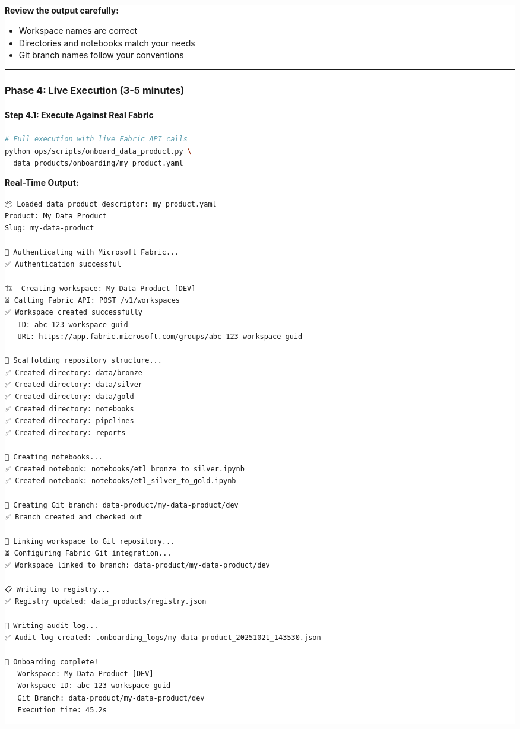 **Review the output carefully:**
- Workspace names are correct
- Directories and notebooks match your needs
- Git branch names follow your conventions

---

### **Phase 4: Live Execution** (3-5 minutes)

#### Step 4.1: Execute Against Real Fabric

```bash
# Full execution with live Fabric API calls
python ops/scripts/onboard_data_product.py \
  data_products/onboarding/my_product.yaml
```

**Real-Time Output:**
```
📦 Loaded data product descriptor: my_product.yaml
Product: My Data Product
Slug: my-data-product

🔐 Authenticating with Microsoft Fabric...
✅ Authentication successful

🏗️  Creating workspace: My Data Product [DEV]
⏳ Calling Fabric API: POST /v1/workspaces
✅ Workspace created successfully
   ID: abc-123-workspace-guid
   URL: https://app.fabric.microsoft.com/groups/abc-123-workspace-guid

📁 Scaffolding repository structure...
✅ Created directory: data/bronze
✅ Created directory: data/silver
✅ Created directory: data/gold
✅ Created directory: notebooks
✅ Created directory: pipelines
✅ Created directory: reports

📓 Creating notebooks...
✅ Created notebook: notebooks/etl_bronze_to_silver.ipynb
✅ Created notebook: notebooks/etl_silver_to_gold.ipynb

🌿 Creating Git branch: data-product/my-data-product/dev
✅ Branch created and checked out

🔗 Linking workspace to Git repository...
⏳ Configuring Fabric Git integration...
✅ Workspace linked to branch: data-product/my-data-product/dev

📋 Writing to registry...
✅ Registry updated: data_products/registry.json

📝 Writing audit log...
✅ Audit log created: .onboarding_logs/my-data-product_20251021_143530.json

🎉 Onboarding complete!
   Workspace: My Data Product [DEV]
   Workspace ID: abc-123-workspace-guid
   Git Branch: data-product/my-data-product/dev
   Execution time: 45.2s
```

---